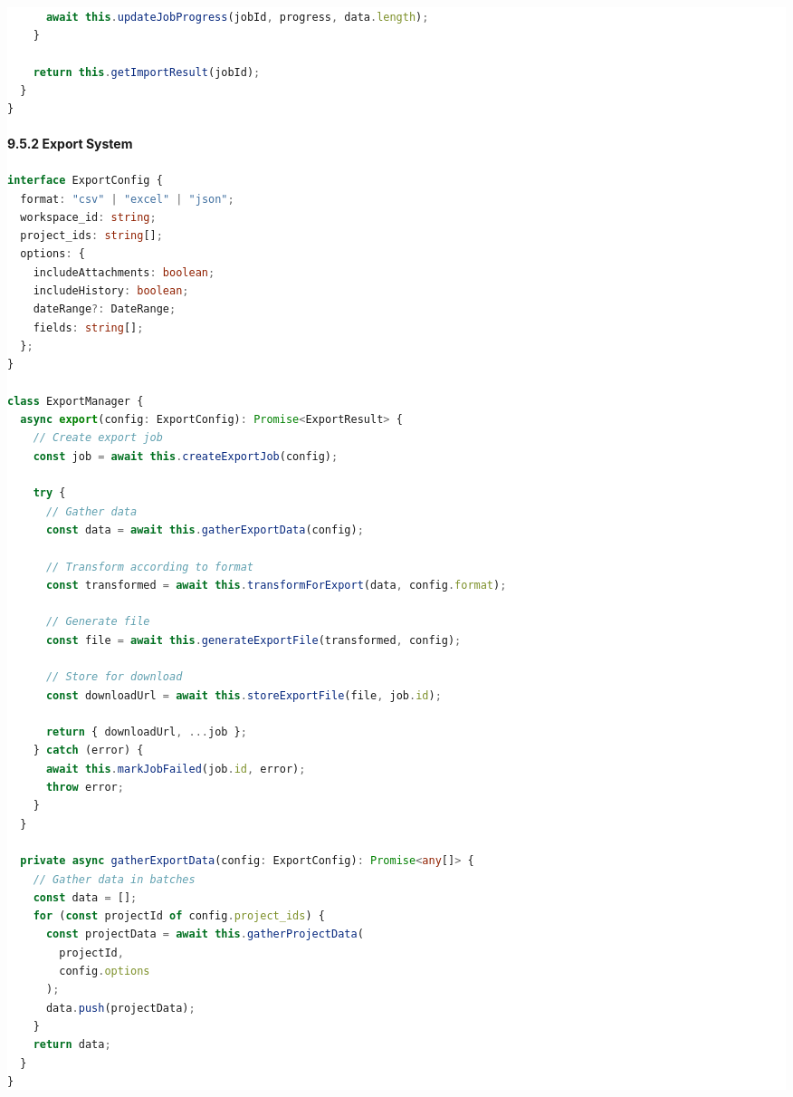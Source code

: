 ```typescript
      await this.updateJobProgress(jobId, progress, data.length);
    }

    return this.getImportResult(jobId);
  }
}
```

#### 9.5.2 Export System

```typescript
interface ExportConfig {
  format: "csv" | "excel" | "json";
  workspace_id: string;
  project_ids: string[];
  options: {
    includeAttachments: boolean;
    includeHistory: boolean;
    dateRange?: DateRange;
    fields: string[];
  };
}

class ExportManager {
  async export(config: ExportConfig): Promise<ExportResult> {
    // Create export job
    const job = await this.createExportJob(config);

    try {
      // Gather data
      const data = await this.gatherExportData(config);

      // Transform according to format
      const transformed = await this.transformForExport(data, config.format);

      // Generate file
      const file = await this.generateExportFile(transformed, config);

      // Store for download
      const downloadUrl = await this.storeExportFile(file, job.id);

      return { downloadUrl, ...job };
    } catch (error) {
      await this.markJobFailed(job.id, error);
      throw error;
    }
  }

  private async gatherExportData(config: ExportConfig): Promise<any[]> {
    // Gather data in batches
    const data = [];
    for (const projectId of config.project_ids) {
      const projectData = await this.gatherProjectData(
        projectId,
        config.options
      );
      data.push(projectData);
    }
    return data;
  }
}
```
